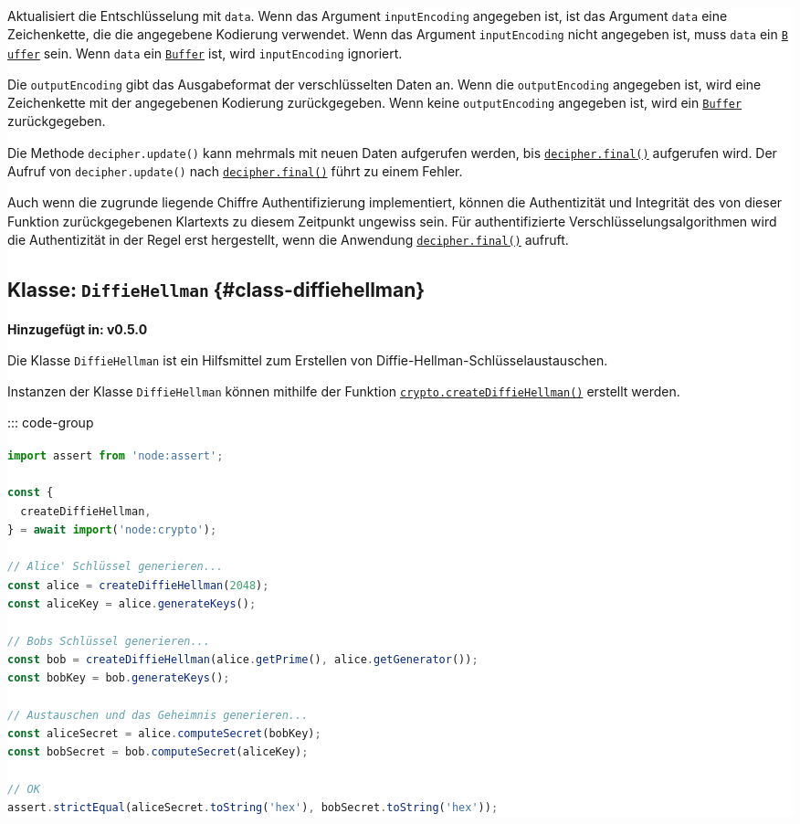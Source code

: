 Aktualisiert die Entschlüsselung mit `data`. Wenn das Argument `inputEncoding` angegeben ist, ist das Argument `data` eine Zeichenkette, die die angegebene Kodierung verwendet. Wenn das Argument `inputEncoding` nicht angegeben ist, muss `data` ein [`Buffer`](/de/nodejs/api/buffer) sein. Wenn `data` ein [`Buffer`](/de/nodejs/api/buffer) ist, wird `inputEncoding` ignoriert.

Die `outputEncoding` gibt das Ausgabeformat der verschlüsselten Daten an. Wenn die `outputEncoding` angegeben ist, wird eine Zeichenkette mit der angegebenen Kodierung zurückgegeben. Wenn keine `outputEncoding` angegeben ist, wird ein [`Buffer`](/de/nodejs/api/buffer) zurückgegeben.

Die Methode `decipher.update()` kann mehrmals mit neuen Daten aufgerufen werden, bis [`decipher.final()`](/de/nodejs/api/crypto#decipherfinaloutputencoding) aufgerufen wird. Der Aufruf von `decipher.update()` nach [`decipher.final()`](/de/nodejs/api/crypto#decipherfinaloutputencoding) führt zu einem Fehler.

Auch wenn die zugrunde liegende Chiffre Authentifizierung implementiert, können die Authentizität und Integrität des von dieser Funktion zurückgegebenen Klartexts zu diesem Zeitpunkt ungewiss sein. Für authentifizierte Verschlüsselungsalgorithmen wird die Authentizität in der Regel erst hergestellt, wenn die Anwendung [`decipher.final()`](/de/nodejs/api/crypto#decipherfinaloutputencoding) aufruft.


## Klasse: `DiffieHellman` {#class-diffiehellman}

**Hinzugefügt in: v0.5.0**

Die Klasse `DiffieHellman` ist ein Hilfsmittel zum Erstellen von Diffie-Hellman-Schlüsselaustauschen.

Instanzen der Klasse `DiffieHellman` können mithilfe der Funktion [`crypto.createDiffieHellman()`](/de/nodejs/api/crypto#cryptocreatediffiehellmanprime-primeencoding-generator-generatorencoding) erstellt werden.

::: code-group
```js [ESM]
import assert from 'node:assert';

const {
  createDiffieHellman,
} = await import('node:crypto');

// Alice' Schlüssel generieren...
const alice = createDiffieHellman(2048);
const aliceKey = alice.generateKeys();

// Bobs Schlüssel generieren...
const bob = createDiffieHellman(alice.getPrime(), alice.getGenerator());
const bobKey = bob.generateKeys();

// Austauschen und das Geheimnis generieren...
const aliceSecret = alice.computeSecret(bobKey);
const bobSecret = bob.computeSecret(aliceKey);

// OK
assert.strictEqual(aliceSecret.toString('hex'), bobSecret.toString('hex'));
```

